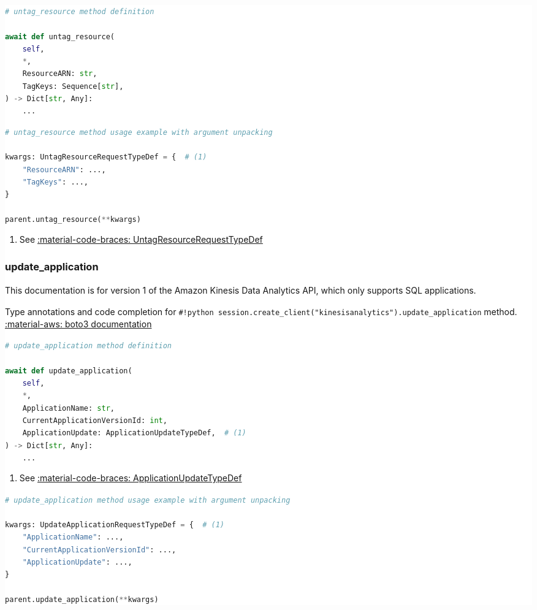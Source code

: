 ```python
# untag_resource method definition

await def untag_resource(
    self,
    *,
    ResourceARN: str,
    TagKeys: Sequence[str],
) -> Dict[str, Any]:
    ...
```



```python
# untag_resource method usage example with argument unpacking

kwargs: UntagResourceRequestTypeDef = {  # (1)
    "ResourceARN": ...,
    "TagKeys": ...,
}

parent.untag_resource(**kwargs)
```

1. See [:material-code-braces: UntagResourceRequestTypeDef](./type_defs.md#untagresourcerequesttypedef) 

### update\_application

This documentation is for version 1 of the Amazon Kinesis Data Analytics API,
which only supports SQL applications.

Type annotations and code completion for `#!python session.create_client("kinesisanalytics").update_application` method.
[:material-aws: boto3 documentation](https://boto3.amazonaws.com/v1/documentation/api/latest/reference/services/kinesisanalytics/client/update_application.html)

```python
# update_application method definition

await def update_application(
    self,
    *,
    ApplicationName: str,
    CurrentApplicationVersionId: int,
    ApplicationUpdate: ApplicationUpdateTypeDef,  # (1)
) -> Dict[str, Any]:
    ...
```

1. See [:material-code-braces: ApplicationUpdateTypeDef](./type_defs.md#applicationupdatetypedef) 


```python
# update_application method usage example with argument unpacking

kwargs: UpdateApplicationRequestTypeDef = {  # (1)
    "ApplicationName": ...,
    "CurrentApplicationVersionId": ...,
    "ApplicationUpdate": ...,
}

parent.update_application(**kwargs)
```
